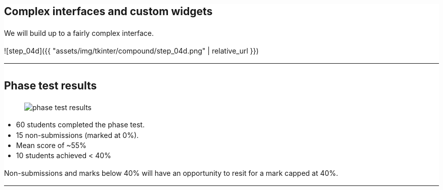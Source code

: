 
## Complex interfaces and custom widgets

We will build up to a fairly complex interface.

![step_04d]({{ "assets/img/tkinter/compound/step_04d.png" | relative_url }})

---

## Phase test results

<figure>
<img src="{{ "assets/img/phase-test.png" | relative_url }}" alt="phase test results">
</figure>

- 60 students completed the phase test.
- 15 non-submissions (marked at 0%).
- Mean score of ~55% 
- 10 students achieved < 40%

Non-submissions and marks below 40% will have an opportunity to resit for a mark capped at 40%. 

---